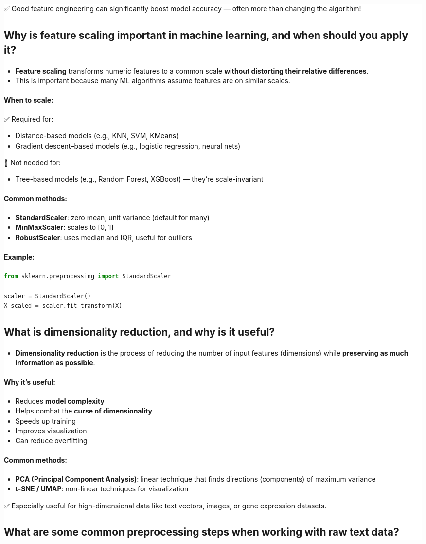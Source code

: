 ✅ Good feature engineering can significantly boost model accuracy — often more than changing the algorithm!

## Why is feature scaling important in machine learning, and when should you apply it?

- **Feature scaling** transforms numeric features to a common scale **without distorting their relative differences**.
- This is important because many ML algorithms assume features are on similar scales.

#### When to scale:
✅ Required for:
- Distance-based models (e.g., KNN, SVM, KMeans)
- Gradient descent–based models (e.g., logistic regression, neural nets)

🚫 Not needed for:
- Tree-based models (e.g., Random Forest, XGBoost) — they’re scale-invariant

#### Common methods:
- **StandardScaler**: zero mean, unit variance (default for many)
- **MinMaxScaler**: scales to [0, 1]
- **RobustScaler**: uses median and IQR, useful for outliers

#### Example:
```python
from sklearn.preprocessing import StandardScaler

scaler = StandardScaler()
X_scaled = scaler.fit_transform(X)
```
## What is dimensionality reduction, and why is it useful?

- **Dimensionality reduction** is the process of reducing the number of input features (dimensions) while **preserving as much information as possible**.

#### Why it’s useful:
- Reduces **model complexity**
- Helps combat the **curse of dimensionality**
- Speeds up training
- Improves visualization
- Can reduce overfitting

#### Common methods:
- **PCA (Principal Component Analysis)**: linear technique that finds directions (components) of maximum variance
- **t-SNE / UMAP**: non-linear techniques for visualization

✅ Especially useful for high-dimensional data like text vectors, images, or gene expression datasets.

## What are some common preprocessing steps when working with raw text data?
